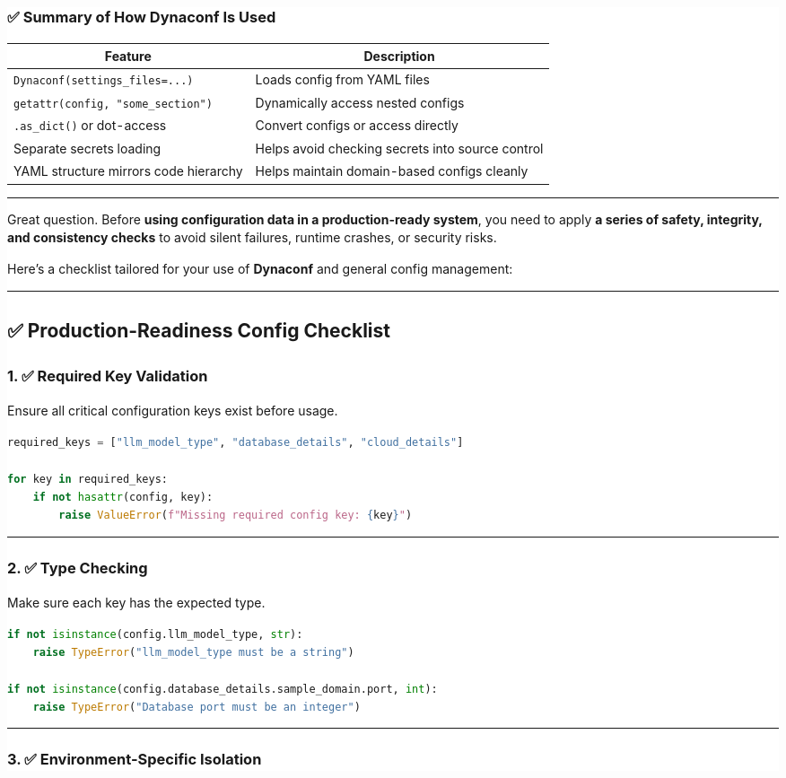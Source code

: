 ### ✅ Summary of How Dynaconf Is Used

| Feature                               | Description                                      |
| ------------------------------------- | ------------------------------------------------ |
| `Dynaconf(settings_files=...)`        | Loads config from YAML files                     |
| `getattr(config, "some_section")`     | Dynamically access nested configs                |
| `.as_dict()` or dot-access            | Convert configs or access directly               |
| Separate secrets loading              | Helps avoid checking secrets into source control |
| YAML structure mirrors code hierarchy | Helps maintain domain-based configs cleanly      |

---

Great question. Before **using configuration data in a production-ready system**, you need to apply **a series of safety, integrity, and consistency checks** to avoid silent failures, runtime crashes, or security risks.

Here’s a checklist tailored for your use of **Dynaconf** and general config management:

---

## ✅ Production-Readiness Config Checklist

### 1. ✅ **Required Key Validation**

Ensure all critical configuration keys exist before usage.

```python
required_keys = ["llm_model_type", "database_details", "cloud_details"]

for key in required_keys:
    if not hasattr(config, key):
        raise ValueError(f"Missing required config key: {key}")
```

---

### 2. ✅ **Type Checking**

Make sure each key has the expected type.

```python
if not isinstance(config.llm_model_type, str):
    raise TypeError("llm_model_type must be a string")

if not isinstance(config.database_details.sample_domain.port, int):
    raise TypeError("Database port must be an integer")
```

---

### 3. ✅ **Environment-Specific Isolation**
